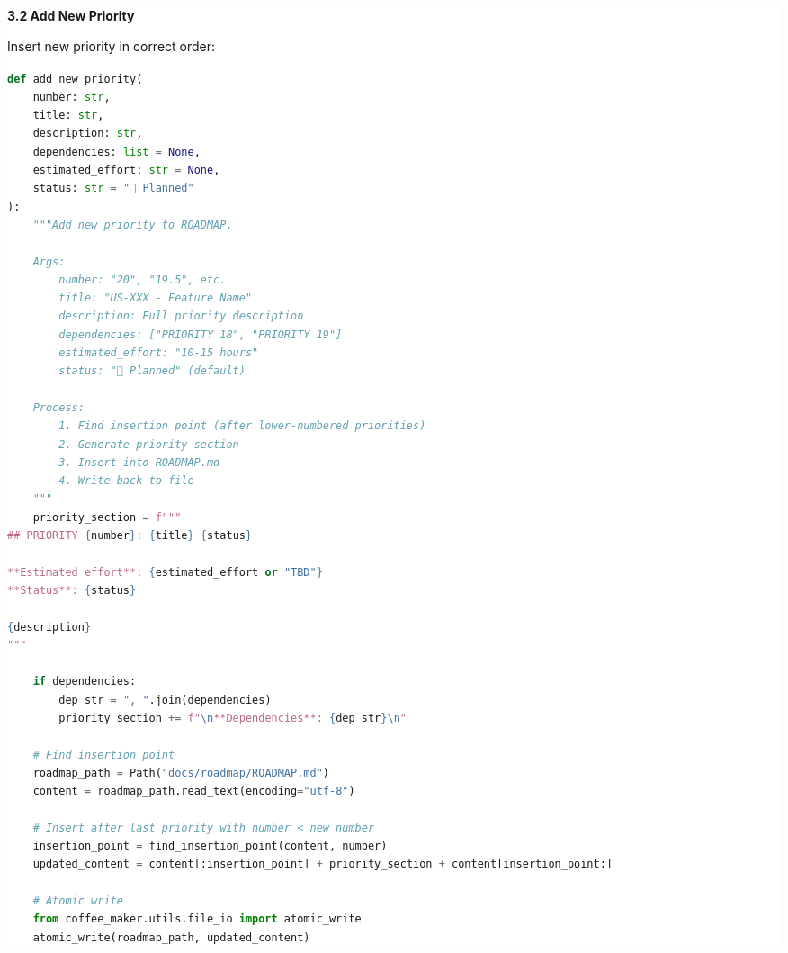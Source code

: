 **3.2 Add New Priority**

Insert new priority in correct order:

```python
def add_new_priority(
    number: str,
    title: str,
    description: str,
    dependencies: list = None,
    estimated_effort: str = None,
    status: str = "📝 Planned"
):
    """Add new priority to ROADMAP.

    Args:
        number: "20", "19.5", etc.
        title: "US-XXX - Feature Name"
        description: Full priority description
        dependencies: ["PRIORITY 18", "PRIORITY 19"]
        estimated_effort: "10-15 hours"
        status: "📝 Planned" (default)

    Process:
        1. Find insertion point (after lower-numbered priorities)
        2. Generate priority section
        3. Insert into ROADMAP.md
        4. Write back to file
    """
    priority_section = f"""
## PRIORITY {number}: {title} {status}

**Estimated effort**: {estimated_effort or "TBD"}
**Status**: {status}

{description}
"""

    if dependencies:
        dep_str = ", ".join(dependencies)
        priority_section += f"\n**Dependencies**: {dep_str}\n"

    # Find insertion point
    roadmap_path = Path("docs/roadmap/ROADMAP.md")
    content = roadmap_path.read_text(encoding="utf-8")

    # Insert after last priority with number < new number
    insertion_point = find_insertion_point(content, number)
    updated_content = content[:insertion_point] + priority_section + content[insertion_point:]

    # Atomic write
    from coffee_maker.utils.file_io import atomic_write
    atomic_write(roadmap_path, updated_content)
```
